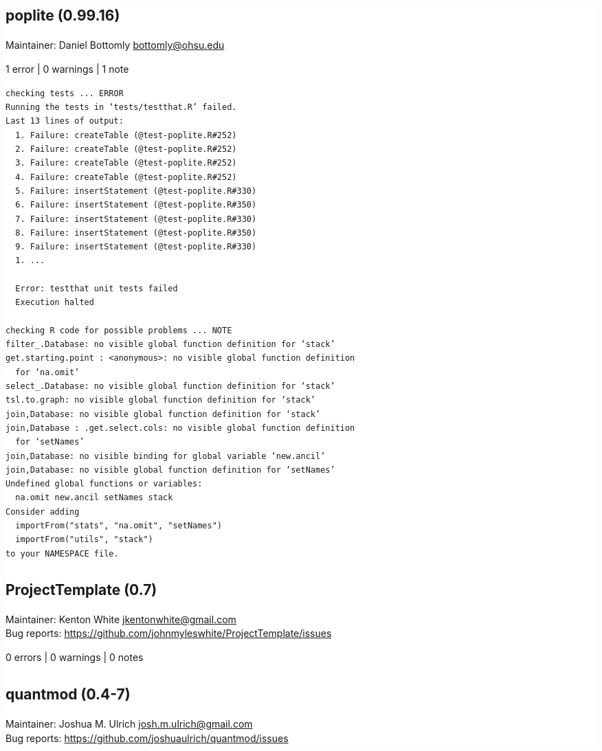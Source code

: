 ## poplite (0.99.16)
Maintainer: Daniel Bottomly <bottomly@ohsu.edu>

1 error  | 0 warnings | 1 note 

```
checking tests ... ERROR
Running the tests in ‘tests/testthat.R’ failed.
Last 13 lines of output:
  1. Failure: createTable (@test-poplite.R#252) 
  2. Failure: createTable (@test-poplite.R#252) 
  3. Failure: createTable (@test-poplite.R#252) 
  4. Failure: createTable (@test-poplite.R#252) 
  5. Failure: insertStatement (@test-poplite.R#330) 
  6. Failure: insertStatement (@test-poplite.R#350) 
  7. Failure: insertStatement (@test-poplite.R#330) 
  8. Failure: insertStatement (@test-poplite.R#350) 
  9. Failure: insertStatement (@test-poplite.R#330) 
  1. ...
  
  Error: testthat unit tests failed
  Execution halted

checking R code for possible problems ... NOTE
filter_.Database: no visible global function definition for ‘stack’
get.starting.point : <anonymous>: no visible global function definition
  for ‘na.omit’
select_.Database: no visible global function definition for ‘stack’
tsl.to.graph: no visible global function definition for ‘stack’
join,Database: no visible global function definition for ‘stack’
join,Database : .get.select.cols: no visible global function definition
  for ‘setNames’
join,Database: no visible binding for global variable ‘new.ancil’
join,Database: no visible global function definition for ‘setNames’
Undefined global functions or variables:
  na.omit new.ancil setNames stack
Consider adding
  importFrom("stats", "na.omit", "setNames")
  importFrom("utils", "stack")
to your NAMESPACE file.
```

## ProjectTemplate (0.7)
Maintainer: Kenton White <jkentonwhite@gmail.com>  
Bug reports: https://github.com/johnmyleswhite/ProjectTemplate/issues

0 errors | 0 warnings | 0 notes

## quantmod (0.4-7)
Maintainer: Joshua M. Ulrich <josh.m.ulrich@gmail.com>  
Bug reports: https://github.com/joshuaulrich/quantmod/issues
